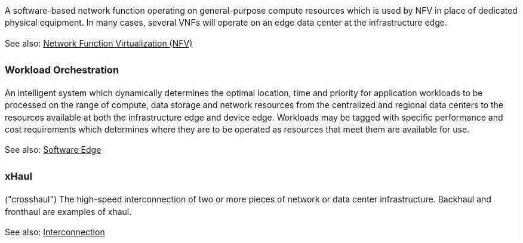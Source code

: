 A software-based network function operating on general-purpose compute resources which is used by NFV in place of dedicated physical equipment. In many cases, several VNFs will operate on an edge data center at the infrastructure edge.

See also: [Network Function Virtualization (NFV)](#network-function-virtualization)

### Workload Orchestration

An intelligent system which dynamically determines the optimal location, time and priority for application workloads to be processed on the range of compute, data storage and network resources from the centralized and regional data centers to the resources available at both the infrastructure edge and device edge. Workloads may be tagged with specific performance and cost requirements which determines where they are to be operated as resources that meet them are available for use.

See also: [Software Edge](#software-edge)

### xHaul

("crosshaul") The high-speed interconnection of two or more pieces of network or data center infrastructure. Backhaul and fronthaul are examples of xhaul.

See also: [Interconnection](#interconnection)
